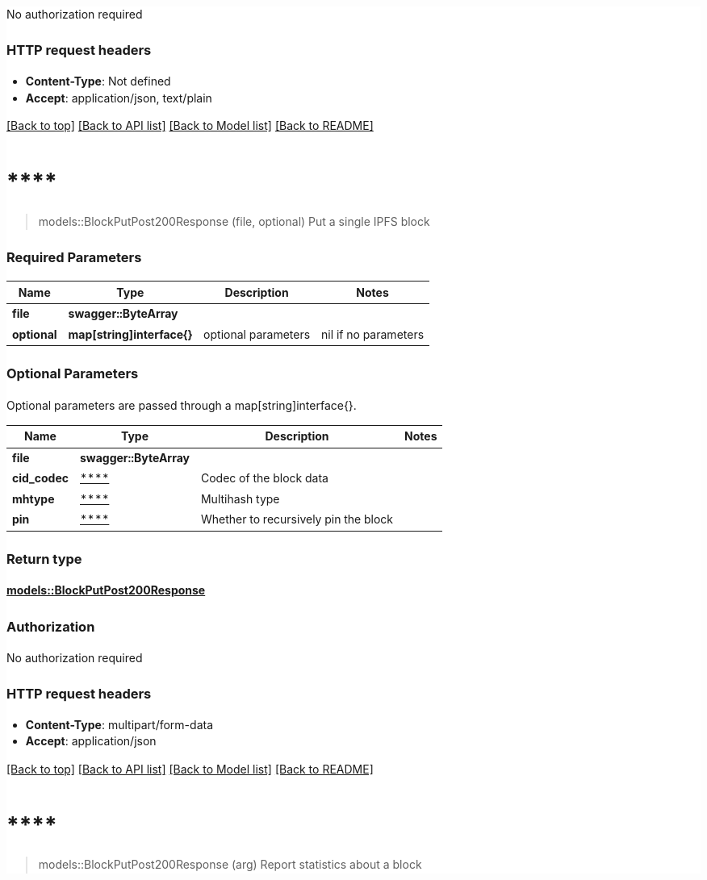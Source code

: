 No authorization required

### HTTP request headers

 - **Content-Type**: Not defined
 - **Accept**: application/json, text/plain

[[Back to top]](#) [[Back to API list]](../README.md#documentation-for-api-endpoints) [[Back to Model list]](../README.md#documentation-for-models) [[Back to README]](../README.md)

# ****
> models::BlockPutPost200Response (file, optional)
Put a single IPFS block

### Required Parameters

Name | Type | Description  | Notes
------------- | ------------- | ------------- | -------------
  **file** | **swagger::ByteArray**|  | 
 **optional** | **map[string]interface{}** | optional parameters | nil if no parameters

### Optional Parameters
Optional parameters are passed through a map[string]interface{}.

Name | Type | Description  | Notes
------------- | ------------- | ------------- | -------------
 **file** | **swagger::ByteArray**|  | 
 **cid_codec** | [****](.md)| Codec of the block data | 
 **mhtype** | [****](.md)| Multihash type | 
 **pin** | [****](.md)| Whether to recursively pin the block | 

### Return type

[**models::BlockPutPost200Response**](_block_put_post_200_response.md)

### Authorization

No authorization required

### HTTP request headers

 - **Content-Type**: multipart/form-data
 - **Accept**: application/json

[[Back to top]](#) [[Back to API list]](../README.md#documentation-for-api-endpoints) [[Back to Model list]](../README.md#documentation-for-models) [[Back to README]](../README.md)

# ****
> models::BlockPutPost200Response (arg)
Report statistics about a block
